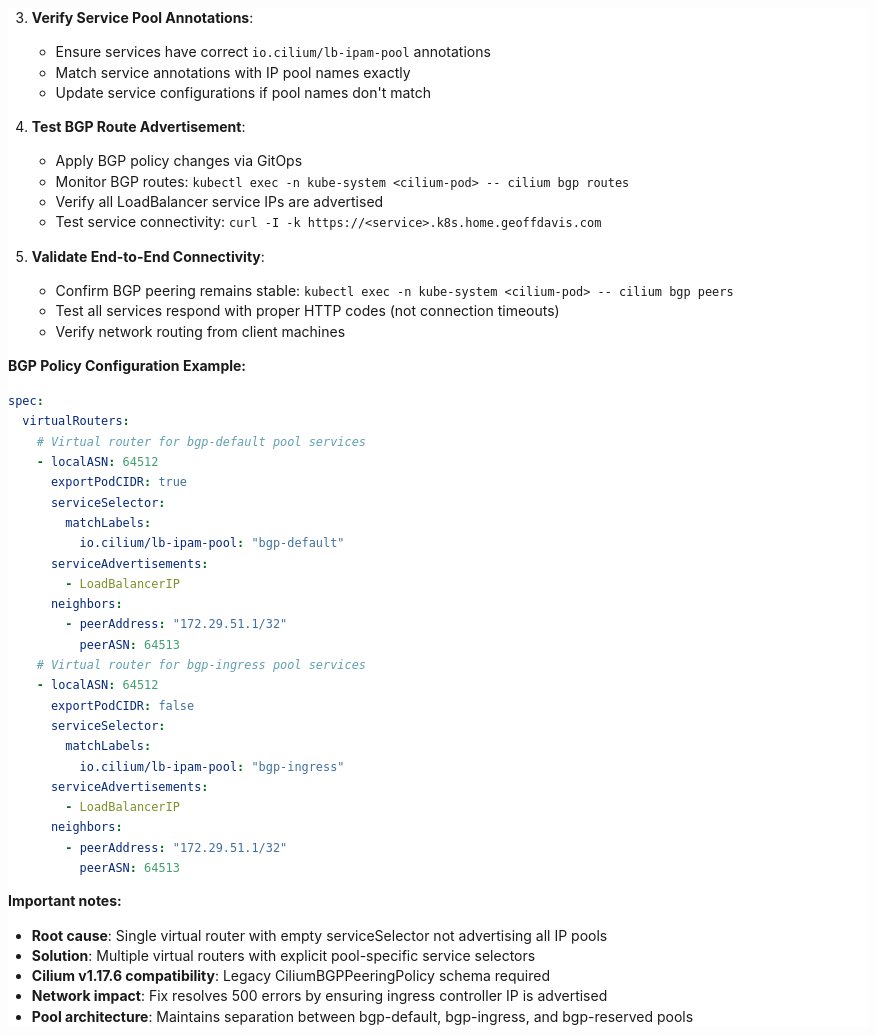 3. **Verify Service Pool Annotations**:
   - Ensure services have correct `io.cilium/lb-ipam-pool` annotations
   - Match service annotations with IP pool names exactly
   - Update service configurations if pool names don't match

4. **Test BGP Route Advertisement**:
   - Apply BGP policy changes via GitOps
   - Monitor BGP routes: `kubectl exec -n kube-system <cilium-pod> -- cilium bgp routes`
   - Verify all LoadBalancer service IPs are advertised
   - Test service connectivity: `curl -I -k https://<service>.k8s.home.geoffdavis.com`

5. **Validate End-to-End Connectivity**:
   - Confirm BGP peering remains stable: `kubectl exec -n kube-system <cilium-pod> -- cilium bgp peers`
   - Test all services respond with proper HTTP codes (not connection timeouts)
   - Verify network routing from client machines

**BGP Policy Configuration Example:**

```yaml
spec:
  virtualRouters:
    # Virtual router for bgp-default pool services
    - localASN: 64512
      exportPodCIDR: true
      serviceSelector:
        matchLabels:
          io.cilium/lb-ipam-pool: "bgp-default"
      serviceAdvertisements:
        - LoadBalancerIP
      neighbors:
        - peerAddress: "172.29.51.1/32"
          peerASN: 64513
    # Virtual router for bgp-ingress pool services
    - localASN: 64512
      exportPodCIDR: false
      serviceSelector:
        matchLabels:
          io.cilium/lb-ipam-pool: "bgp-ingress"
      serviceAdvertisements:
        - LoadBalancerIP
      neighbors:
        - peerAddress: "172.29.51.1/32"
          peerASN: 64513
```

**Important notes:**

- **Root cause**: Single virtual router with empty serviceSelector not advertising all IP pools
- **Solution**: Multiple virtual routers with explicit pool-specific service selectors
- **Cilium v1.17.6 compatibility**: Legacy CiliumBGPPeeringPolicy schema required
- **Network impact**: Fix resolves 500 errors by ensuring ingress controller IP is advertised
- **Pool architecture**: Maintains separation between bgp-default, bgp-ingress, and bgp-reserved pools
